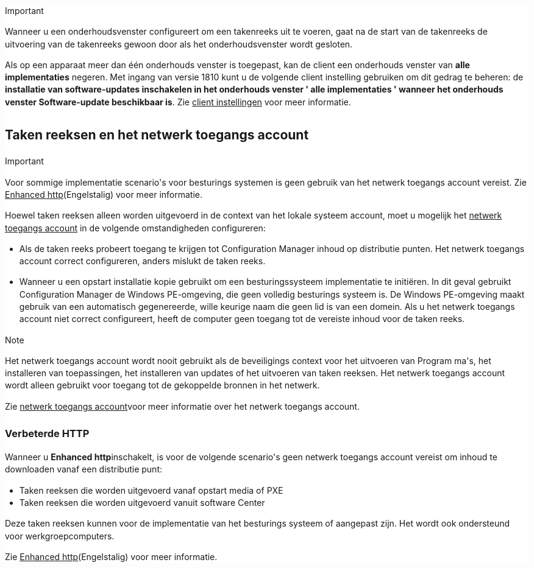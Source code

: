 > [!IMPORTANT]  
> Wanneer u een onderhoudsvenster configureert om een takenreeks uit te voeren, gaat na de start van de takenreeks de uitvoering van de takenreeks gewoon door als het onderhoudsvenster wordt gesloten.  

Als op een apparaat meer dan één onderhouds venster is toegepast, kan de client een onderhouds venster van **alle implementaties** negeren. Met ingang van versie 1810 kunt u de volgende client instelling gebruiken om dit gedrag te beheren: de **installatie van software-updates inschakelen in het onderhouds venster ' alle implementaties ' wanneer het onderhouds venster Software-update beschikbaar is**. Zie [client instellingen](../../core/clients/deploy/about-client-settings.md#bkmk_SUMMaint) voor meer informatie.


## <a name="task-sequences-and-the-network-access-account"></a><a name="BKMK_TSNetworkAccessAccount"></a>Taken reeksen en het netwerk toegangs account  

> [!Important]  
> Voor sommige implementatie scenario's voor besturings systemen is geen gebruik van het netwerk toegangs account vereist. Zie [Enhanced http](#enhanced-http)(Engelstalig) voor meer informatie.

Hoewel taken reeksen alleen worden uitgevoerd in de context van het lokale systeem account, moet u mogelijk het [netwerk toegangs account](../../core/plan-design/hierarchy/accounts.md#network-access-account) in de volgende omstandigheden configureren:  

- Als de taken reeks probeert toegang te krijgen tot Configuration Manager inhoud op distributie punten. Het netwerk toegangs account correct configureren, anders mislukt de taken reeks.

- Wanneer u een opstart installatie kopie gebruikt om een besturingssysteem implementatie te initiëren. In dit geval gebruikt Configuration Manager de Windows PE-omgeving, die geen volledig besturings systeem is. De Windows PE-omgeving maakt gebruik van een automatisch gegenereerde, wille keurige naam die geen lid is van een domein. Als u het netwerk toegangs account niet correct configureert, heeft de computer geen toegang tot de vereiste inhoud voor de taken reeks.  

> [!NOTE]  
> Het netwerk toegangs account wordt nooit gebruikt als de beveiligings context voor het uitvoeren van Program ma's, het installeren van toepassingen, het installeren van updates of het uitvoeren van taken reeksen. Het netwerk toegangs account wordt alleen gebruikt voor toegang tot de gekoppelde bronnen in het netwerk.  

Zie [netwerk toegangs account](../../core/plan-design/hierarchy/accounts.md#network-access-account)voor meer informatie over het netwerk toegangs account.  

### <a name="enhanced-http"></a>Verbeterde HTTP


Wanneer u **Enhanced http**inschakelt, is voor de volgende scenario's geen netwerk toegangs account vereist om inhoud te downloaden vanaf een distributie punt:

- Taken reeksen die worden uitgevoerd vanaf opstart media of PXE  
- Taken reeksen die worden uitgevoerd vanuit software Center  

Deze taken reeksen kunnen voor de implementatie van het besturings systeem of aangepast zijn. Het wordt ook ondersteund voor werkgroepcomputers.

Zie [Enhanced http](../../core/plan-design/hierarchy/enhanced-http.md)(Engelstalig) voor meer informatie.  
